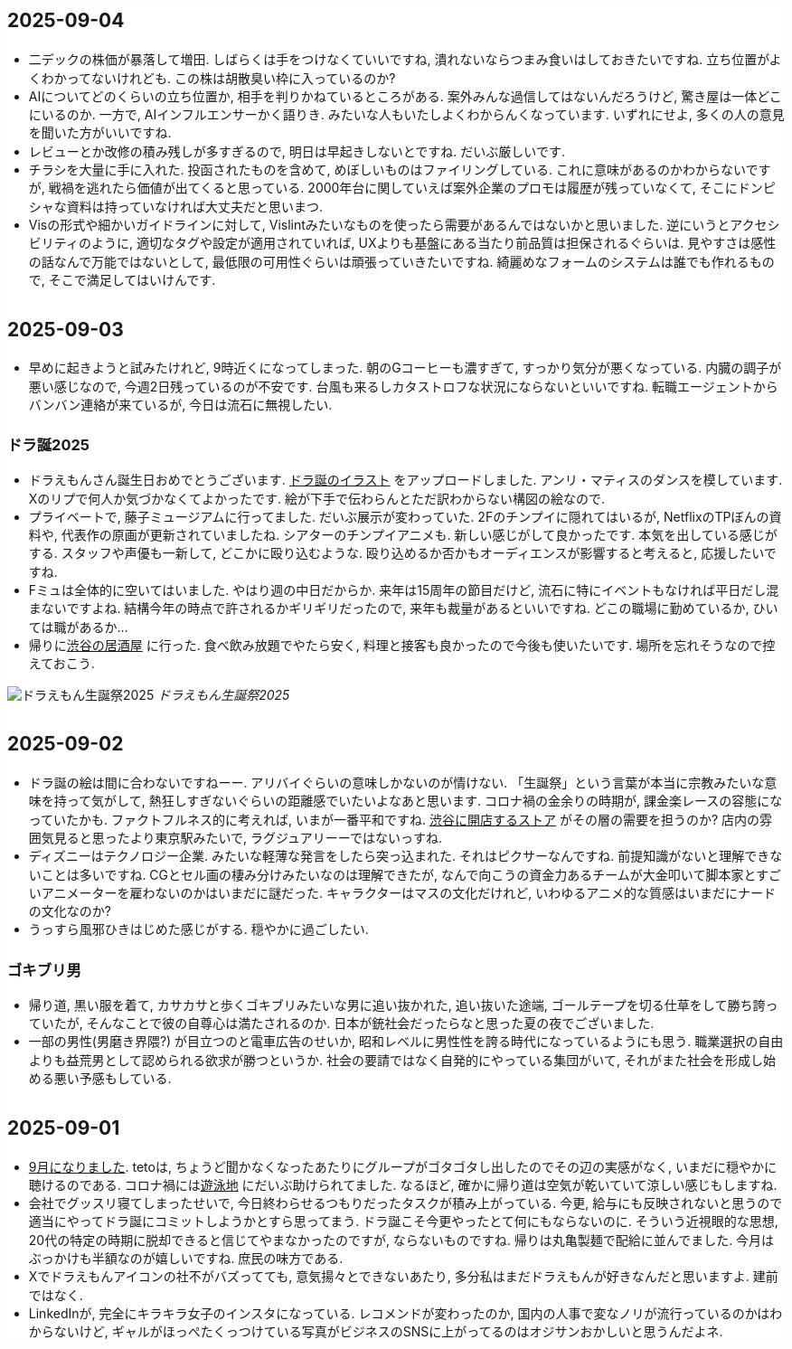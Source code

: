 ## 2025-09-04
- 二デックの株価が暴落して増田. しばらくは手をつけなくていいですね, 潰れないならつまみ食いはしておきたいですね. 立ち位置がよくわかってないけれども. この株は胡散臭い枠に入っているのか?
- AIについてどのくらいの立ち位置か, 相手を判りかねているところがある. 案外みんな過信してはないんだろうけど, 驚き屋は一体どこにいるのか. 一方で, AIインフルエンサーかく語りき. みたいな人もいたしよくわからんくなっています. いずれにせよ, 多くの人の意見を聞いた方がいいですね. 
- レビューとか改修の積み残しが多すぎるので, 明日は早起きしないとですね. だいぶ厳しいです. 
- チラシを大量に手に入れた. 投函されたものを含めて, めぼしいものはファイリングしている. これに意味があるのかわからないですが, 戦禍を逃れたら価値が出てくると思っている. 2000年台に関していえば案外企業のプロモは履歴が残っていなくて, そこにドンピシャな資料は持っていなければ大丈夫だと思いまつ. 
- Visの形式や細かいガイドラインに対して, Vislintみたいなものを使ったら需要があるんではないかと思いました. 逆にいうとアクセシビリティのように, 適切なタグや設定が適用されていれば, UXよりも基盤にある当たり前品質は担保されるぐらいは. 見やすさは感性の話なんで万能ではないとして, 最低限の可用性ぐらいは頑張っていきたいですね. 綺麗めなフォームのシステムは誰でも作れるもので, そこで満足してはいけんです. 

## 2025-09-03
- 早めに起きようと試みたけれど, 9時近くになってしまった. 朝のGコーヒーも濃すぎて, すっかり気分が悪くなっている. 内臓の調子が悪い感じなので, 今週2日残っているのが不安です. 台風も来るしカタストロフな状況にならないといいですね. 転職エージェントからバンバン連絡が来ているが, 今日は流石に無視したい. 

### ドラ誕2025
- ドラえもんさん誕生日おめでとうございます. [ドラ誕のイラスト](https://www.pixiv.net/artworks/134644937) をアップロードしました. アンリ・マティスのダンスを模しています. Xのリプで何人か気づかなくてよかったです. 絵が下手で伝わらんとただ訳わからない構図の絵なので. 
- プライベートで, 藤子ミュージアムに行ってました. だいぶ展示が変わっていた. 2Fのチンプイに隠れてはいるが, NetflixのTPぼんの資料や, 代表作の原画が更新されていましたね. シアターのチンプイアニメも. 新しい感じがして良かったです. 本気を出している感じがする. スタッフや声優も一新して, どこかに殴り込むような. 殴り込めるか否かもオーディエンスが影響すると考えると, 応援したいですね. 
- Fミュは全体的に空いてはいました. やはり週の中日だからか. 来年は15周年の節目だけど, 流石に特にイベントもなければ平日だし混まないですよね. 結構今年の時点で許されるかギリギリだったので, 来年も裁量があるといいですね. どこの職場に勤めているか, ひいては職があるか... 
- 帰りに[渋谷の居酒屋](https://tabelog.com/tokyo/A1303/A130301/13220733/) に行った. 食べ飲み放題でやたら安く, 料理と接客も良かったので今後も使いたいです. 場所を忘れそうなので控えておこう. 


![ドラえもん生誕祭2025](https://motttey.github.io/dialy/assets/202509_doratan2025.webp "アンリマティスの「ダンス」みたいな構図のドラえもんのキャラクター") *ドラえもん生誕祭2025*

## 2025-09-02
- ドラ誕の絵は間に合わないですねーー. アリバイぐらいの意味しかないのが情けない. 「生誕祭」という言葉が本当に宗教みたいな意味を持って気がして, 熱狂しすぎないぐらいの距離感でいたいよなあと思います. コロナ禍の金余りの時期が, 課金楽レースの容態になっていたかも. ファクトフルネス的に考えれば, いまが一番平和ですね. [渋谷に開店するストア](https://dora-world.com/contents/3930) がその層の需要を担うのか? 店内の雰囲気見ると思ったより東京駅みたいで, ラグジュアリーーではないっすね. 
- ディズニーはテクノロジー企業. みたいな軽薄な発言をしたら突っ込まれた. それはピクサーなんですね. 前提知識がないと理解できないことは多いですね. CGとセル画の棲み分けみたいなのは理解できたが, なんで向こうの資金力あるチームが大金叩いて脚本家とすごいアニメーターを雇わないのかはいまだに謎だった. キャラクターはマスの文化だけれど, いわゆるアニメ的な質感はいまだにナードの文化なのか? 
- うっすら風邪ひきはじめた感じがする. 穏やかに過ごしたい. 

### ゴキブリ男
- 帰り道, 黒い服を着て, カサカサと歩くゴキブリみたいな男に追い抜かれた, 追い抜いた途端, ゴールテープを切る仕草をして勝ち誇っていたが, そんなことで彼の自尊心は満たされるのか. 日本が銃社会だったらなと思った夏の夜でございました. 
- 一部の男性(男磨き界隈?) が目立つのと電車広告のせいか, 昭和レベルに男性性を誇る時代になっているようにも思う. 職業選択の自由よりも益荒男として認められる欲求が勝つというか. 社会の要請ではなく自発的にやっている集団がいて, それがまた社会を形成し始める悪い予感もしている. 

## 2025-09-01
- [9月になりました](https://www.youtube.com/watch?v=Ng3tAEa0NQM). tetoは, ちょうど聞かなくなったあたりにグループがゴタゴタし出したのでその辺の実感がなく, いまだに穏やかに聴けるのである. コロナ禍には[遊泳地](https://www.youtube.com/watch?v=8DEdDv8axoM) にだいぶ助けられてました. なるほど, 確かに帰り道は空気が乾いていて涼しい感じもしますね.
- 会社でグッスリ寝てしまったせいで, 今日終わらせるつもりだったタスクが積み上がっている. 今更, 給与にも反映されないと思うので適当にやってドラ誕にコミットしようかとすら思ってまう. ドラ誕こそ今更やったとて何にもならないのに. そういう近視眼的な思想, 20代の特定の時期に脱却できると信じてやまなかったのですが, ならないものですね. 帰りは丸亀製麺で配給に並んでました. 今月はぶっかけも半額なのが嬉しいですね. 庶民の味方である. 
- Xでドラえもんアイコンの社不がバズってても, 意気揚々とできないあたり, 多分私はまだドラえもんが好きなんだと思いますよ. 建前ではなく. 
- LinkedInが, 完全にキラキラ女子のインスタになっている. レコメンドが変わったのか, 国内の人事で変なノリが流行っているのかはわからないけど, ギャルがほっぺたくっつけている写真がビジネスのSNSに上がってるのはオジサンおかしいと思うんだよネ.

